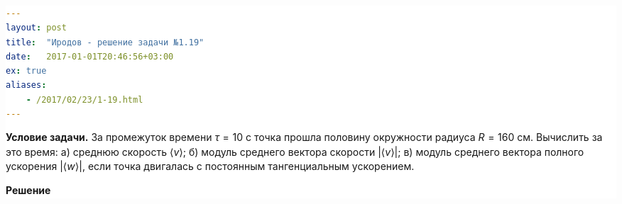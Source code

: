 ```yaml
---
layout: post
title:  "Иродов - решение задачи №1.19"
date:   2017-01-01T20:46:56+03:00
ex: true
aliases:
    - /2017/02/23/1-19.html
---
```


**Условие задачи.** 
За промежуток времени $\tau=10$ с точка прошла половину окружности радиуса $R=160$ см. Вычислить за это время: 
а) среднюю скорость $\langle v \rangle$; 
б) модуль среднего вектора скорости $|\langle v\rangle|$; 
в) модуль среднего вектора полного ускорения $|\langle w\rangle|$, если точка двигалась с постоянным тангенциальным ускорением.

**Решение**
